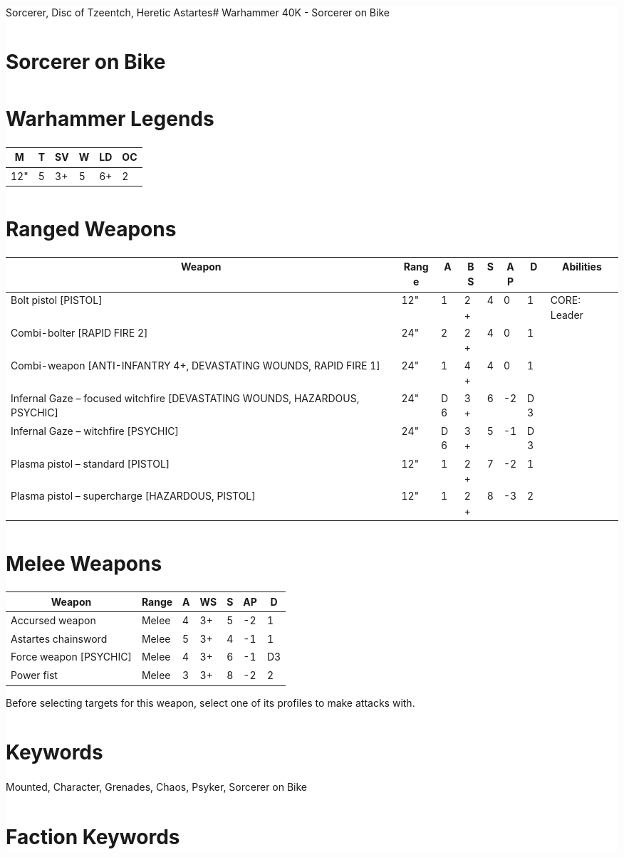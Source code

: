 Sorcerer, Disc of Tzeentch, Heretic Astartes# Warhammer 40K - Sorcerer on Bike

# Sorcerer on Bike

# Warhammer Legends

|M|T|SV|W|LD|OC|
|---|---|---|---|---|---|
|12"|5|3+|5|6+|2|

# Ranged Weapons

|Weapon|Range|A|BS|S|AP|D|Abilities|
|---|---|---|---|---|---|---|---|
|Bolt pistol [PISTOL]|12"|1|2+|4|0|1|CORE: Leader|
|Combi-bolter [RAPID FIRE 2]|24"|2|2+|4|0|1| |
|Combi-weapon [ANTI-INFANTRY 4+, DEVASTATING WOUNDS, RAPID FIRE 1]|24"|1|4+|4|0|1| |
|Infernal Gaze – focused witchfire [DEVASTATING WOUNDS, HAZARDOUS, PSYCHIC]|24"|D6|3+|6|-2|D3| |
|Infernal Gaze – witchfire [PSYCHIC]|24"|D6|3+|5|-1|D3| |
|Plasma pistol – standard [PISTOL]|12"|1|2+|7|-2|1| |
|Plasma pistol – supercharge [HAZARDOUS, PISTOL]|12"|1|2+|8|-3|2| |

# Melee Weapons

|Weapon|Range|A|WS|S|AP|D|
|---|---|---|---|---|---|---|
|Accursed weapon|Melee|4|3+|5|-2|1|
|Astartes chainsword|Melee|5|3+|4|-1|1|
|Force weapon [PSYCHIC]|Melee|4|3+|6|-1|D3|
|Power fist|Melee|3|3+|8|-2|2|

Before selecting targets for this weapon, select one of its profiles to make attacks with.

# Keywords

Mounted, Character, Grenades, Chaos, Psyker, Sorcerer on Bike

# Faction Keywords
